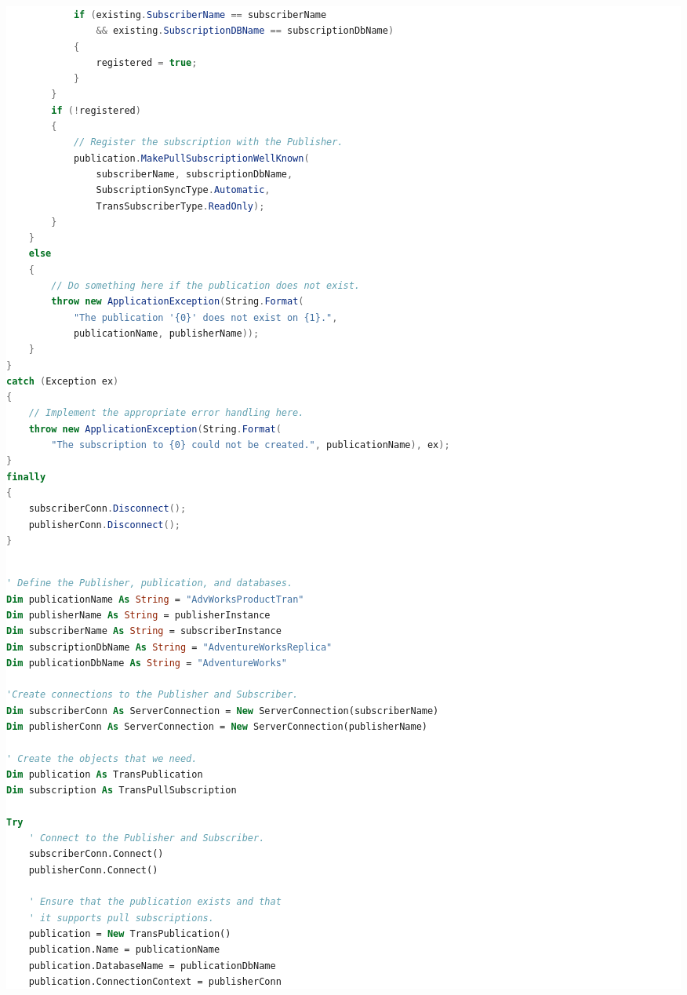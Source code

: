 ```csharp  
            if (existing.SubscriberName == subscriberName  
                && existing.SubscriptionDBName == subscriptionDbName)  
            {  
                registered = true;  
            }  
        }  
        if (!registered)  
        {  
            // Register the subscription with the Publisher.  
            publication.MakePullSubscriptionWellKnown(  
                subscriberName, subscriptionDbName,  
                SubscriptionSyncType.Automatic,  
                TransSubscriberType.ReadOnly);  
        }  
    }  
    else  
    {  
        // Do something here if the publication does not exist.  
        throw new ApplicationException(String.Format(  
            "The publication '{0}' does not exist on {1}.",  
            publicationName, publisherName));  
    }  
}  
catch (Exception ex)  
{  
    // Implement the appropriate error handling here.  
    throw new ApplicationException(String.Format(  
        "The subscription to {0} could not be created.", publicationName), ex);  
}  
finally  
{  
    subscriberConn.Disconnect();  
    publisherConn.Disconnect();  
}  
  
```  
  
```vb  
' Define the Publisher, publication, and databases.  
Dim publicationName As String = "AdvWorksProductTran"  
Dim publisherName As String = publisherInstance  
Dim subscriberName As String = subscriberInstance  
Dim subscriptionDbName As String = "AdventureWorksReplica"  
Dim publicationDbName As String = "AdventureWorks"  
  
'Create connections to the Publisher and Subscriber.  
Dim subscriberConn As ServerConnection = New ServerConnection(subscriberName)  
Dim publisherConn As ServerConnection = New ServerConnection(publisherName)  
  
' Create the objects that we need.  
Dim publication As TransPublication  
Dim subscription As TransPullSubscription  
  
Try  
    ' Connect to the Publisher and Subscriber.  
    subscriberConn.Connect()  
    publisherConn.Connect()  
  
    ' Ensure that the publication exists and that   
    ' it supports pull subscriptions.  
    publication = New TransPublication()  
    publication.Name = publicationName  
    publication.DatabaseName = publicationDbName  
    publication.ConnectionContext = publisherConn  
```